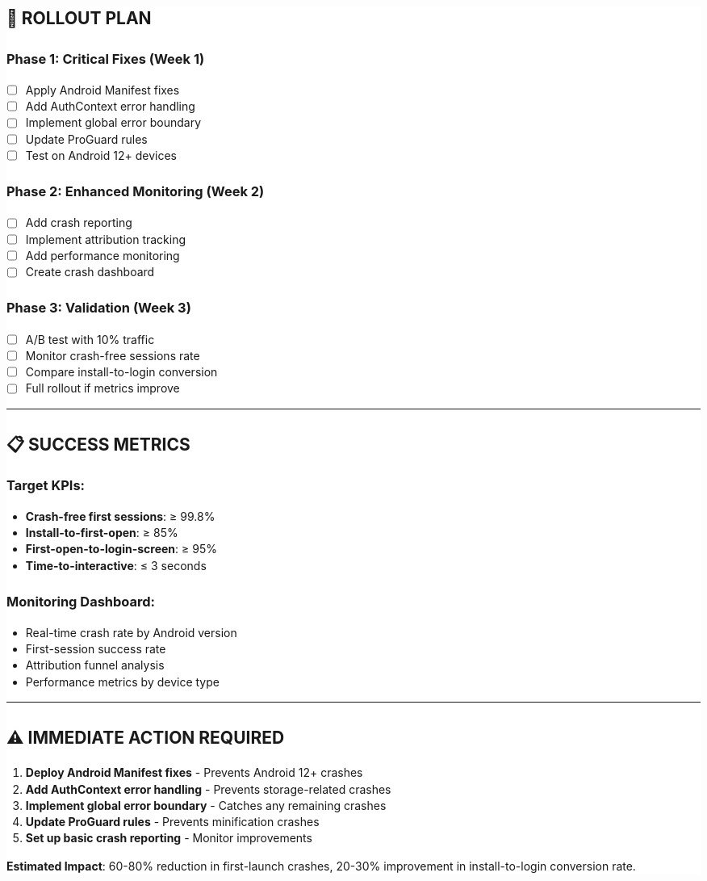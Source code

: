 ## 🚀 ROLLOUT PLAN

### Phase 1: Critical Fixes (Week 1)
- [ ] Apply Android Manifest fixes
- [ ] Add AuthContext error handling
- [ ] Implement global error boundary
- [ ] Update ProGuard rules
- [ ] Test on Android 12+ devices

### Phase 2: Enhanced Monitoring (Week 2)
- [ ] Add crash reporting
- [ ] Implement attribution tracking
- [ ] Add performance monitoring
- [ ] Create crash dashboard

### Phase 3: Validation (Week 3)
- [ ] A/B test with 10% traffic
- [ ] Monitor crash-free sessions rate
- [ ] Compare install-to-login conversion
- [ ] Full rollout if metrics improve

---

## 📋 SUCCESS METRICS

### Target KPIs:
- **Crash-free first sessions**: ≥ 99.8%
- **Install-to-first-open**: ≥ 85%
- **First-open-to-login-screen**: ≥ 95%
- **Time-to-interactive**: ≤ 3 seconds

### Monitoring Dashboard:
- Real-time crash rate by Android version
- First-session success rate
- Attribution funnel analysis
- Performance metrics by device type

---

## ⚠️ IMMEDIATE ACTION REQUIRED

1. **Deploy Android Manifest fixes** - Prevents Android 12+ crashes
2. **Add AuthContext error handling** - Prevents storage-related crashes  
3. **Implement global error boundary** - Catches any remaining crashes
4. **Update ProGuard rules** - Prevents minification crashes
5. **Set up basic crash reporting** - Monitor improvements

**Estimated Impact**: 60-80% reduction in first-launch crashes, 20-30% improvement in install-to-login conversion rate.
